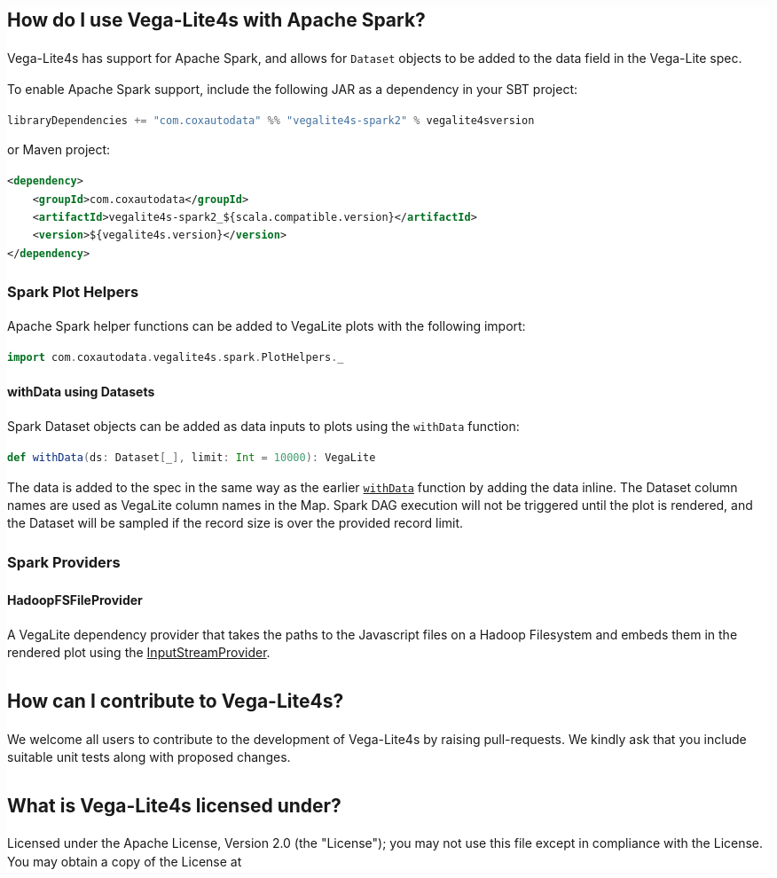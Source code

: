 ## How do I use Vega-Lite4s with Apache Spark?
Vega-Lite4s has support for Apache Spark, and allows for `Dataset` objects to be added to the data field in the Vega-Lite spec.

To enable Apache Spark support, include the following JAR as a dependency in your SBT project:
```scala
libraryDependencies += "com.coxautodata" %% "vegalite4s-spark2" % vegalite4sversion
```

or Maven project:

```xml
<dependency>
    <groupId>com.coxautodata</groupId>
    <artifactId>vegalite4s-spark2_${scala.compatible.version}</artifactId>
    <version>${vegalite4s.version}</version>
</dependency>
```

### Spark Plot Helpers
Apache Spark helper functions can be added to VegaLite plots with the following import:
```scala
import com.coxautodata.vegalite4s.spark.PlotHelpers._
```

#### withData using Datasets
Spark Dataset objects can be added as data inputs to plots using the `withData` function:
```scala
def withData(ds: Dataset[_], limit: Int = 10000): VegaLite
```

The data is added to the spec in the same way as the earlier [`withData`](#withdata) function by adding the data inline. The Dataset column names are used as VegaLite column names in the Map. Spark DAG execution will not be triggered until the plot is rendered, and the Dataset will be sampled if the record size is over the provided record limit.

### Spark Providers

#### HadoopFSFileProvider
A VegaLite dependency provider that takes the paths to the Javascript files on a Hadoop Filesystem and embeds them in the rendered plot using the [InputStreamProvider](#inputstreamprovider).

## How can I contribute to Vega-Lite4s?

We welcome all users to contribute to the development of Vega-Lite4s by raising pull-requests. We kindly ask that you include suitable unit tests along with proposed changes.

## What is Vega-Lite4s licensed under?

Licensed under the Apache License, Version 2.0 (the "License");
you may not use this file except in compliance with the License.
You may obtain a copy of the License at
